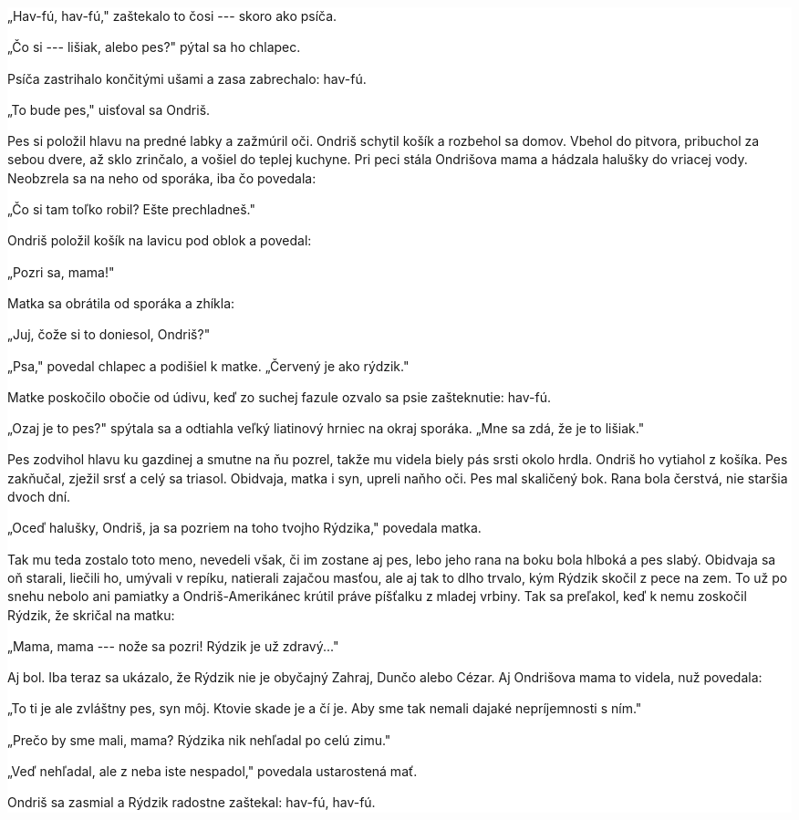 „Hav-fú, hav-fú," zaštekalo to čosi --- skoro ako psíča.

„Čo si --- lišiak, alebo pes?" pýtal sa ho chlapec.

Psíča zastrihalo končitými ušami a zasa zabrechalo: hav-fú.

„To bude pes," uisťoval sa Ondriš.

Pes si položil hlavu na predné labky a zažmúril oči. Ondriš schytil
košík a rozbehol sa domov. Vbehol do pitvora, pribuchol za sebou dvere,
až sklo zrinčalo, a vošiel do teplej kuchyne. Pri peci stála Ondrišova
mama a hádzala halušky do vriacej vody. Neobzrela sa na neho od sporáka,
iba čo povedala:

„Čo si tam toľko robil? Ešte prechladneš."

Ondriš položil košík na lavicu pod oblok a povedal:

„Pozri sa, mama!"

Matka sa obrátila od sporáka a zhíkla:

„Juj, čože si to doniesol, Ondriš?"

„Psa," povedal chlapec a podišiel k matke. „Červený je ako rýdzik."

Matke poskočilo obočie od údivu, keď zo suchej fazule ozvalo sa psie
zašteknutie: hav-fú.

„Ozaj je to pes?" spýtala sa a odtiahla veľký liatinový hrniec na okraj
sporáka. „Mne sa zdá, že je to lišiak."

Pes zodvihol hlavu ku gazdinej a smutne na ňu pozrel, takže mu videla
biely pás srsti okolo hrdla. Ondriš ho vytiahol z košíka. Pes zakňučal,
zježil srsť a celý sa triasol. Obidvaja, matka i syn, upreli naňho oči.
Pes mal skaličený bok. Rana bola čerstvá, nie staršia dvoch dní.

„Oceď halušky, Ondriš, ja sa pozriem na toho tvojho Rýdzika," povedala
matka.

Tak mu teda zostalo toto meno, nevedeli však, či im zostane aj pes, lebo
jeho rana na boku bola hlboká a pes slabý. Obidvaja sa oň starali,
liečili ho, umývali v repíku, natierali zajačou masťou, ale aj tak to
dlho trvalo, kým Rýdzik skočil z pece na zem. To už po snehu nebolo ani
pamiatky a Ondriš-Amerikánec krútil práve píšťalku z mladej vrbiny. Tak
sa preľakol, keď k nemu zoskočil Rýdzik, že skričal na matku:

„Mama, mama --- nože sa pozri! Rýdzik je už zdravý\..."

Aj bol. Iba teraz sa ukázalo, že Rýdzik nie je obyčajný Zahraj, Dunčo
alebo Cézar. Aj Ondrišova mama to videla, nuž povedala:

„To ti je ale zvláštny pes, syn môj. Ktovie skade je a čí je. Aby sme
tak nemali dajaké nepríjemnosti s ním."

„Prečo by sme mali, mama? Rýdzika nik nehľadal po celú zimu."

„Veď nehľadal, ale z neba iste nespadol," povedala ustarostená mať.

Ondriš sa zasmial a Rýdzik radostne zaštekal: hav-fú, hav-fú.
